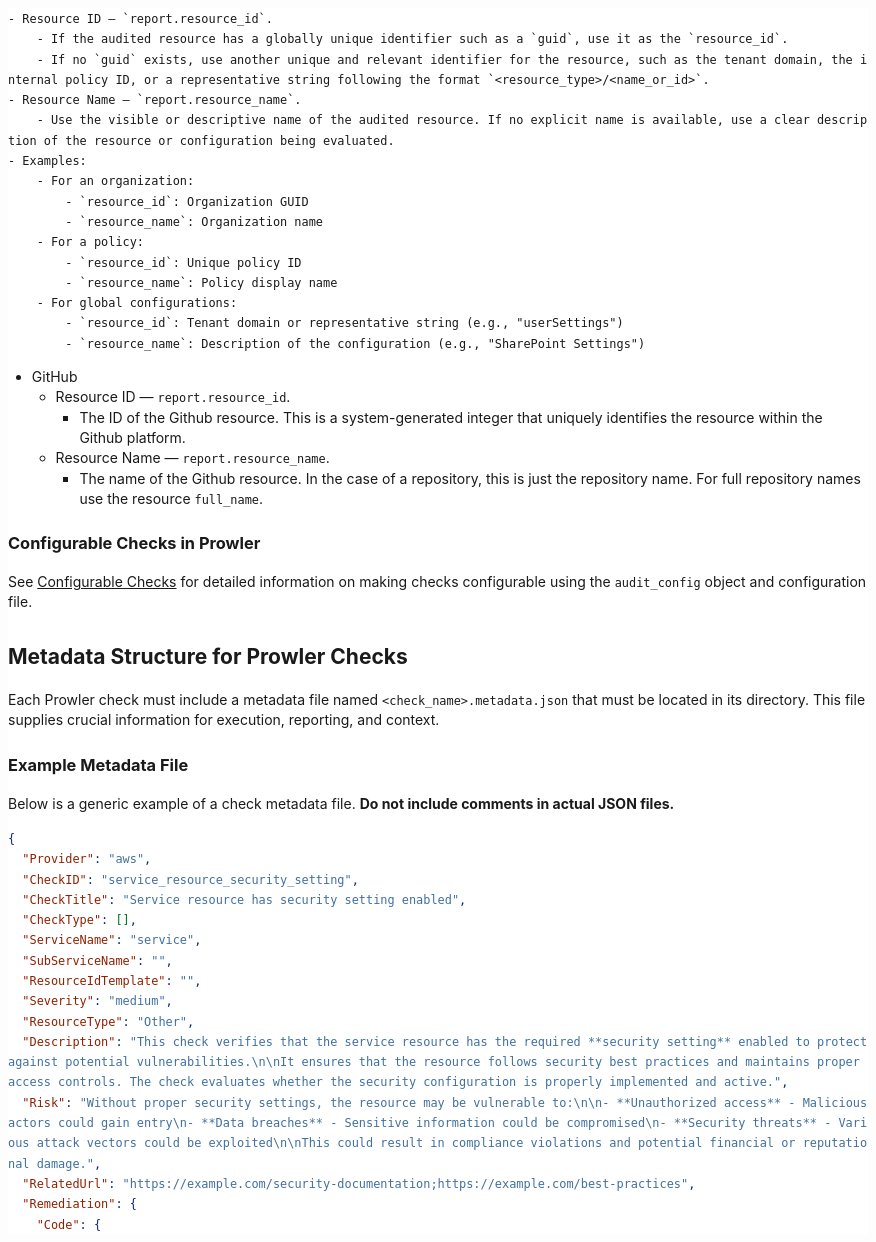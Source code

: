     - Resource ID — `report.resource_id`.
        - If the audited resource has a globally unique identifier such as a `guid`, use it as the `resource_id`.
        - If no `guid` exists, use another unique and relevant identifier for the resource, such as the tenant domain, the internal policy ID, or a representative string following the format `<resource_type>/<name_or_id>`.
    - Resource Name — `report.resource_name`.
        - Use the visible or descriptive name of the audited resource. If no explicit name is available, use a clear description of the resource or configuration being evaluated.
    - Examples:
        - For an organization:
            - `resource_id`: Organization GUID
            - `resource_name`: Organization name
        - For a policy:
            - `resource_id`: Unique policy ID
            - `resource_name`: Policy display name
        - For global configurations:
            - `resource_id`: Tenant domain or representative string (e.g., "userSettings")
            - `resource_name`: Description of the configuration (e.g., "SharePoint Settings")
- GitHub
    - Resource ID — `report.resource_id`.
        - The ID of the Github resource. This is a system-generated integer that uniquely identifies the resource within the Github platform.
    - Resource Name — `report.resource_name`.
        - The name of the Github resource. In the case of a repository, this is just the repository name. For full repository names use the resource `full_name`.

### Configurable Checks in Prowler

See [Configurable Checks](./configurable-checks.md) for detailed information on making checks configurable using the `audit_config` object and configuration file.

## Metadata Structure for Prowler Checks

Each Prowler check must include a metadata file named `<check_name>.metadata.json` that must be located in its directory. This file supplies crucial information for execution, reporting, and context.

### Example Metadata File

Below is a generic example of a check metadata file. **Do not include comments in actual JSON files.**

```json
{
  "Provider": "aws",
  "CheckID": "service_resource_security_setting",
  "CheckTitle": "Service resource has security setting enabled",
  "CheckType": [],
  "ServiceName": "service",
  "SubServiceName": "",
  "ResourceIdTemplate": "",
  "Severity": "medium",
  "ResourceType": "Other",
  "Description": "This check verifies that the service resource has the required **security setting** enabled to protect against potential vulnerabilities.\n\nIt ensures that the resource follows security best practices and maintains proper access controls. The check evaluates whether the security configuration is properly implemented and active.",
  "Risk": "Without proper security settings, the resource may be vulnerable to:\n\n- **Unauthorized access** - Malicious actors could gain entry\n- **Data breaches** - Sensitive information could be compromised\n- **Security threats** - Various attack vectors could be exploited\n\nThis could result in compliance violations and potential financial or reputational damage.",
  "RelatedUrl": "https://example.com/security-documentation;https://example.com/best-practices",
  "Remediation": {
    "Code": {
```